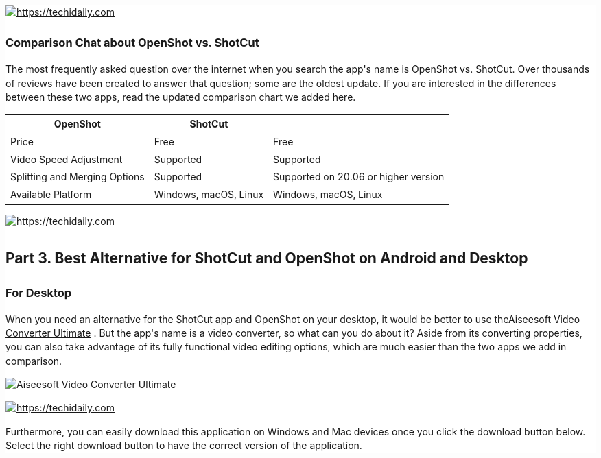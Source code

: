 <a href="https://25home.pxf.io/c/5597632/2123472/16836" target="_top" id="2123472">
  <img src="//a.impactradius-go.com/display-ad/16836-2123472" border="0" alt="https://techidaily.com" width="250" height="90"/>
</a>
<img height="0" width="0" src="https://25home.pxf.io/i/5597632/2123472/16836" style="position:absolute;visibility:hidden;" border="0" />

### Comparison Chat about OpenShot vs. ShotCut

 The most frequently asked question over the internet when you search the app's name is OpenShot vs. ShotCut. Over thousands of reviews have been created to answer that question; some are the oldest update. If you are interested in the differences between these two apps, read the updated comparison chart we added here.

| OpenShot                      | ShotCut               |                                      |
| ----------------------------- | --------------------- | ------------------------------------ |
| Price                         | Free                  | Free                                 |
| Video Speed Adjustment        | Supported             | Supported                            |
| Splitting and Merging Options | Supported             | Supported on 20.06 or higher version |
| Available Platform            | Windows, macOS, Linux | Windows, macOS, Linux                |


<a href="https://ephamedtechinc.pxf.io/c/5597632/2126492/26400" target="_top" id="2126492">
  <img src="//a.impactradius-go.com/display-ad/26400-2126492" border="0" alt="https://techidaily.com" width="640" height="90"/>
</a>
<img height="0" width="0" src="https://ephamedtechinc.pxf.io/i/5597632/2126492/26400" style="position:absolute;visibility:hidden;" border="0" />

## Part 3\. Best Alternative for ShotCut and OpenShot on Android and Desktop

### For Desktop

 When you need an alternative for the ShotCut app and OpenShot on your desktop, it would be better to use the[Aiseesoft Video Converter Ultimate](https://tools.techidaily.com/aiseesoft/video-converter-ultimate/) . But the app's name is a video converter, so what can you do about it? Aside from its converting properties, you can also take advantage of its fully functional video editing options, which are much easier than the two apps we add in comparison.

![Aiseesoft Video Converter Ultimate](https://www.aiseesoft.com/images/resource/vita-video-editor/aiseesoft-video-converter-ultimate.jpg)


<a href="https://bluettius.sjv.io/c/5597632/2139108/17108" target="_top" id="2139108">
  <img src="//a.impactradius-go.com/display-ad/17108-2139108" border="0" alt="https://techidaily.com" width="250" height="90"/>
</a>
<img height="0" width="0" src="https://bluettius.sjv.io/i/5597632/2139108/17108" style="position:absolute;visibility:hidden;" border="0" />

 Furthermore, you can easily download this application on Windows and Mac devices once you click the download button below. Select the right download button to have the correct version of the application.
